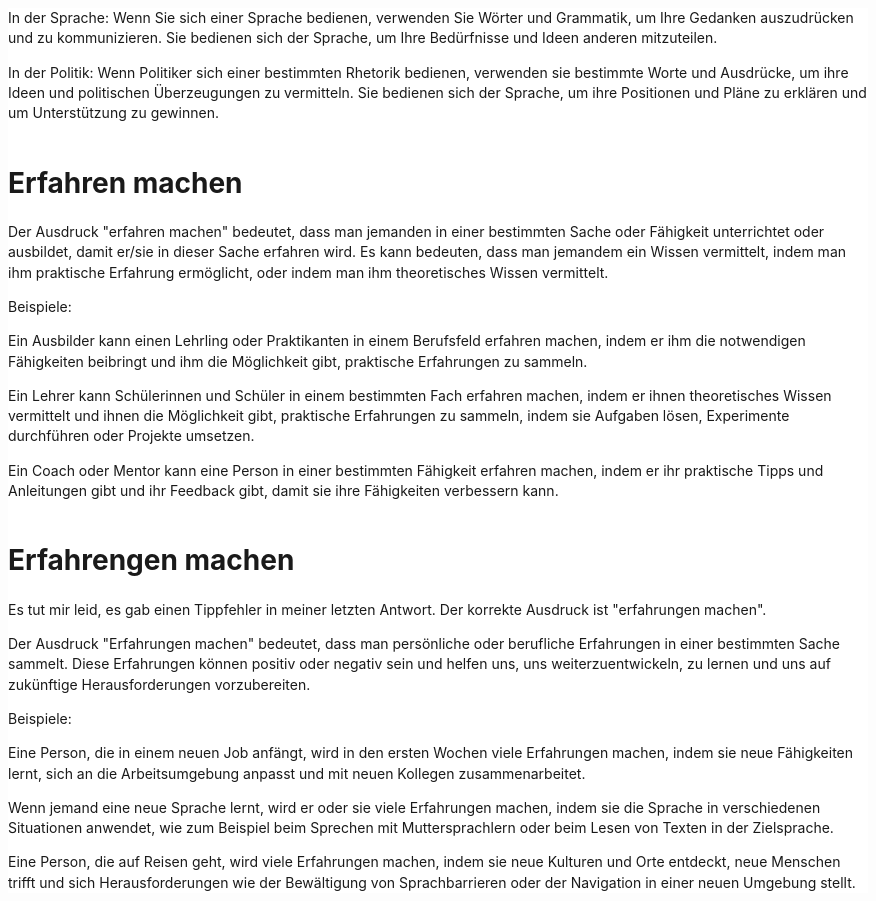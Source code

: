 In der Sprache: Wenn Sie sich einer Sprache bedienen, verwenden Sie Wörter und Grammatik, um Ihre Gedanken auszudrücken und zu kommunizieren. Sie bedienen sich der Sprache, um Ihre Bedürfnisse und Ideen anderen mitzuteilen.

In der Politik: Wenn Politiker sich einer bestimmten Rhetorik bedienen, verwenden sie bestimmte Worte und Ausdrücke, um ihre Ideen und politischen Überzeugungen zu vermitteln. Sie bedienen sich der Sprache, um ihre Positionen und Pläne zu erklären und um Unterstützung zu gewinnen.



# Erfahren machen

Der Ausdruck "erfahren machen" bedeutet, dass man jemanden in einer bestimmten Sache oder Fähigkeit unterrichtet oder ausbildet, damit er/sie in dieser Sache erfahren wird. Es kann bedeuten, dass man jemandem ein Wissen vermittelt, indem man ihm praktische Erfahrung ermöglicht, oder indem man ihm theoretisches Wissen vermittelt.

Beispiele:

Ein Ausbilder kann einen Lehrling oder Praktikanten in einem Berufsfeld erfahren machen, indem er ihm die notwendigen Fähigkeiten beibringt und ihm die Möglichkeit gibt, praktische Erfahrungen zu sammeln.

Ein Lehrer kann Schülerinnen und Schüler in einem bestimmten Fach erfahren machen, indem er ihnen theoretisches Wissen vermittelt und ihnen die Möglichkeit gibt, praktische Erfahrungen zu sammeln, indem sie Aufgaben lösen, Experimente durchführen oder Projekte umsetzen.

Ein Coach oder Mentor kann eine Person in einer bestimmten Fähigkeit erfahren machen, indem er ihr praktische Tipps und Anleitungen gibt und ihr Feedback gibt, damit sie ihre Fähigkeiten verbessern kann.



# Erfahrengen machen

Es tut mir leid, es gab einen Tippfehler in meiner letzten Antwort. Der korrekte Ausdruck ist "erfahrungen machen".

Der Ausdruck "Erfahrungen machen" bedeutet, dass man persönliche oder berufliche Erfahrungen in einer bestimmten Sache sammelt. Diese Erfahrungen können positiv oder negativ sein und helfen uns, uns weiterzuentwickeln, zu lernen und uns auf zukünftige Herausforderungen vorzubereiten.

Beispiele:

Eine Person, die in einem neuen Job anfängt, wird in den ersten Wochen viele Erfahrungen machen, indem sie neue Fähigkeiten lernt, sich an die Arbeitsumgebung anpasst und mit neuen Kollegen zusammenarbeitet.

Wenn jemand eine neue Sprache lernt, wird er oder sie viele Erfahrungen machen, indem sie die Sprache in verschiedenen Situationen anwendet, wie zum Beispiel beim Sprechen mit Muttersprachlern oder beim Lesen von Texten in der Zielsprache.

Eine Person, die auf Reisen geht, wird viele Erfahrungen machen, indem sie neue Kulturen und Orte entdeckt, neue Menschen trifft und sich Herausforderungen wie der Bewältigung von Sprachbarrieren oder der Navigation in einer neuen Umgebung stellt.
